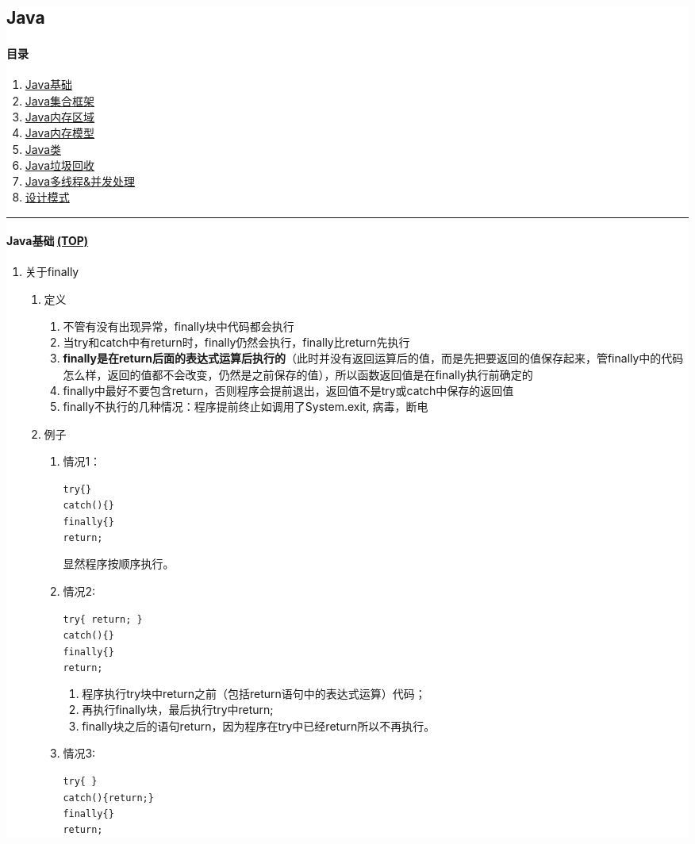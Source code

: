 ## Java
<span id = "home"></span>
#### 目录
1. [Java基础](#java_base)
2. [Java集合框架](#java_collection)
3. [Java内存区域](#java_memory_pos)
4. [Java内存模型](#java_memory)
4. [Java类](#java_class)
5. [Java垃圾回收](#java_gc)
6. [Java多线程&并发处理](#java_concurrent)
7. [设计模式](#design_pattern)

----

<span id = "java_base"></span>
#### Java基础 [(TOP)](#home)
1. 关于finally<br>
	1. 定义
		1. 不管有没有出现异常，finally块中代码都会执行
		2. 当try和catch中有return时，finally仍然会执行，finally比return先执行
		3. **finally是在return后面的表达式运算后执行的**（此时并没有返回运算后的值，而是先把要返回的值保存起来，管finally中的代码怎么样，返回的值都不会改变，仍然是之前保存的值），所以函数返回值是在finally执行前确定的
		4. finally中最好不要包含return，否则程序会提前退出，返回值不是try或catch中保存的返回值
		5. finally不执行的几种情况：程序提前终止如调用了System.exit, 病毒，断电

	2. 例子
		1. 情况1：<br>
			
			```
			try{} 
			catch(){}
			finally{} 
			return;
			```
			
			显然程序按顺序执行。
		
		2. 情况2:<br>
			
			```
			try{ return; }
			catch(){} 
			finally{} 
			return;
			```
			
			1. 程序执行try块中return之前（包括return语句中的表达式运算）代码；
			2. 再执行finally块，最后执行try中return;
			3. finally块之后的语句return，因为程序在try中已经return所以不再执行。

		3. 情况3:<br>

			```
			try{ } 
			catch(){return;} 
			finally{} 
			return;
         	```
         	